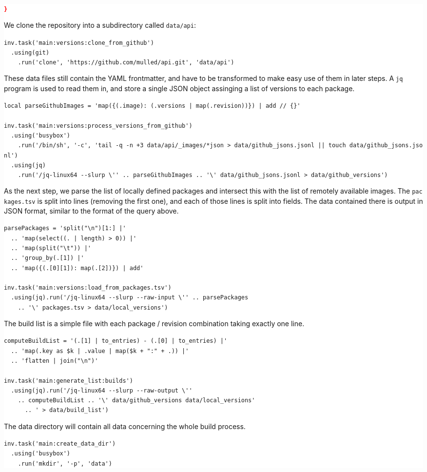 ```json
}
```

We clone the repository into a subdirectory called `data/api`:

    inv.task('main:versions:clone_from_github')
      .using(git)
        .run('clone', 'https://github.com/mulled/api.git', 'data/api')

These data files still contain the YAML frontmatter, and have to be transformed
to make easy use of them in later steps. A `jq` program is used to read them in,
and store a single JSON object assinging a list of versions to each package.

    local parseGithubImages = 'map({(.image): (.versions | map(.revision))}) | add // {}'

    inv.task('main:versions:process_versions_from_github')
      .using('busybox')
        .run('/bin/sh', '-c', 'tail -q -n +3 data/api/_images/*json > data/github_jsons.jsonl || touch data/github_jsons.jsonl')
      .using(jq)
        .run('/jq-linux64 --slurp \'' .. parseGithubImages .. '\' data/github_jsons.jsonl > data/github_versions')

As the next step, we parse the list of locally defined packages and intersect
this with the list of remotely available images. The `packages.tsv` is split
into lines (removing the first one), and each of those lines is split into
fields. The data contained there is output in JSON format, similar to the
format of the query above.

    parsePackages = 'split("\n")[1:] |'
      .. 'map(select((. | length) > 0)) |'
      .. 'map(split("\t")) |'
      .. 'group_by(.[1]) |'
      .. 'map({(.[0][1]): map(.[2])}) | add'

    inv.task('main:versions:load_from_packages.tsv')
      .using(jq).run('/jq-linux64 --slurp --raw-input \'' .. parsePackages
        .. '\' packages.tsv > data/local_versions')

The build list is a simple file with each package / revision combination taking
exactly one line.

    computeBuildList = '(.[1] | to_entries) - (.[0] | to_entries) |'
      .. 'map(.key as $k | .value | map($k + ":" + .)) |'
      .. 'flatten | join("\n")'

    inv.task('main:generate_list:builds')
      .using(jq).run('/jq-linux64 --slurp --raw-output \''
        .. computeBuildList .. '\' data/github_versions data/local_versions'
          .. ' > data/build_list')

The data directory will contain all data concerning the whole build process.

    inv.task('main:create_data_dir')
      .using('busybox')
        .run('mkdir', '-p', 'data')


[^alpine-linux]: <http://www.alpinelinux.org/>
[^docker-trademark]: Docker is a registered trademark of Docker, Inc.
[^involucro]: <https://github.com/thriqon/involucro>
[^conda]:   <http://conda.pydata.org/docs/>
[^homebrew]: <http://brew.sh>
[^github-create-a-file]: <https://developer.github.com/v3/repos/contents/#create-a-file>